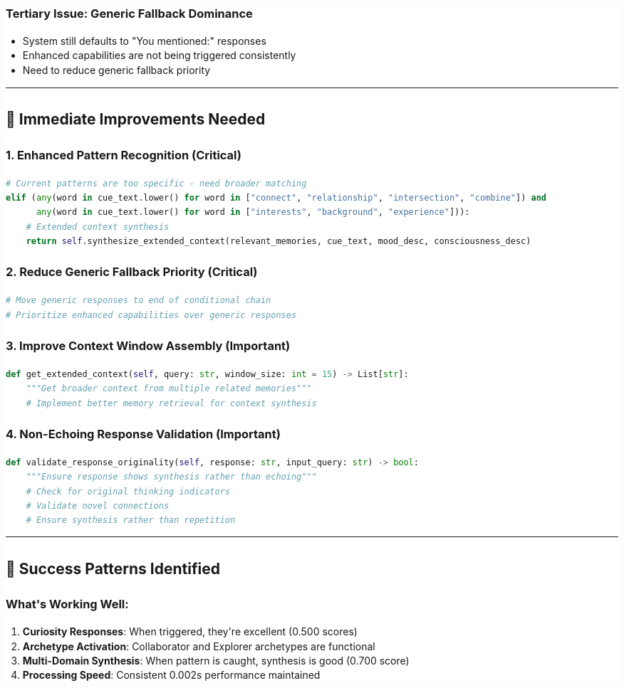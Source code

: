 ### **Tertiary Issue: Generic Fallback Dominance**
- System still defaults to "You mentioned:" responses
- Enhanced capabilities are not being triggered consistently
- Need to reduce generic fallback priority

---

## 🔧 **Immediate Improvements Needed**

### **1. Enhanced Pattern Recognition (Critical)**
```python
# Current patterns are too specific - need broader matching
elif (any(word in cue_text.lower() for word in ["connect", "relationship", "intersection", "combine"]) and
      any(word in cue_text.lower() for word in ["interests", "background", "experience"])):
    # Extended context synthesis
    return self.synthesize_extended_context(relevant_memories, cue_text, mood_desc, consciousness_desc)
```

### **2. Reduce Generic Fallback Priority (Critical)**
```python
# Move generic responses to end of conditional chain
# Prioritize enhanced capabilities over generic responses
```

### **3. Improve Context Window Assembly (Important)**
```python
def get_extended_context(self, query: str, window_size: int = 15) -> List[str]:
    """Get broader context from multiple related memories"""
    # Implement better memory retrieval for context synthesis
```

### **4. Non-Echoing Response Validation (Important)**
```python
def validate_response_originality(self, response: str, input_query: str) -> bool:
    """Ensure response shows synthesis rather than echoing"""
    # Check for original thinking indicators
    # Validate novel connections
    # Ensure synthesis rather than repetition
```

---

## 🎯 **Success Patterns Identified**

### **What's Working Well**:
1. **Curiosity Responses**: When triggered, they're excellent (0.500 scores)
2. **Archetype Activation**: Collaborator and Explorer archetypes are functional
3. **Multi-Domain Synthesis**: When pattern is caught, synthesis is good (0.700 score)
4. **Processing Speed**: Consistent 0.002s performance maintained
